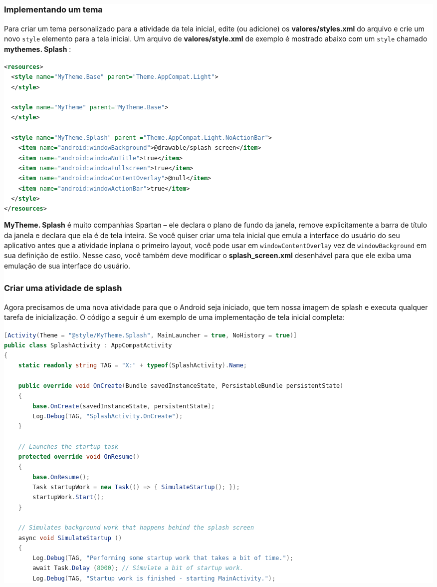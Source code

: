 ### <a name="implementing-a-theme"></a>Implementando um tema

Para criar um tema personalizado para a atividade da tela inicial, edite (ou adicione) os **valores/styles.xml** do arquivo e crie um novo `style` elemento para a tela inicial. Um arquivo de **valores/style.xml** de exemplo é mostrado abaixo com um `style` chamado **mythemes. Splash** :

```xml
<resources>
  <style name="MyTheme.Base" parent="Theme.AppCompat.Light">
  </style>

  <style name="MyTheme" parent="MyTheme.Base">
  </style>

  <style name="MyTheme.Splash" parent ="Theme.AppCompat.Light.NoActionBar">
    <item name="android:windowBackground">@drawable/splash_screen</item>
    <item name="android:windowNoTitle">true</item>  
    <item name="android:windowFullscreen">true</item>  
    <item name="android:windowContentOverlay">@null</item>  
    <item name="android:windowActionBar">true</item>  
  </style>
</resources>
```

**MyTheme. Splash** é muito companhias Spartan &ndash; ele declara o plano de fundo da janela, remove explicitamente a barra de título da janela e declara que ela é de tela inteira. Se você quiser criar uma tela inicial que emula a interface do usuário do seu aplicativo antes que a atividade inplana o primeiro layout, você pode usar em `windowContentOverlay` vez de `windowBackground` em sua definição de estilo. Nesse caso, você também deve modificar o **splash_screen.xml** desenhável para que ele exiba uma emulação de sua interface do usuário.

### <a name="create-a-splash-activity"></a>Criar uma atividade de splash

Agora precisamos de uma nova atividade para que o Android seja iniciado, que tem nossa imagem de splash e executa qualquer tarefa de inicialização. O código a seguir é um exemplo de uma implementação de tela inicial completa:

```csharp
[Activity(Theme = "@style/MyTheme.Splash", MainLauncher = true, NoHistory = true)]
public class SplashActivity : AppCompatActivity
{
    static readonly string TAG = "X:" + typeof(SplashActivity).Name;

    public override void OnCreate(Bundle savedInstanceState, PersistableBundle persistentState)
    {
        base.OnCreate(savedInstanceState, persistentState);
        Log.Debug(TAG, "SplashActivity.OnCreate");
    }

    // Launches the startup task
    protected override void OnResume()
    {
        base.OnResume();
        Task startupWork = new Task(() => { SimulateStartup(); });
        startupWork.Start();
    }

    // Simulates background work that happens behind the splash screen
    async void SimulateStartup ()
    {
        Log.Debug(TAG, "Performing some startup work that takes a bit of time.");
        await Task.Delay (8000); // Simulate a bit of startup work.
        Log.Debug(TAG, "Startup work is finished - starting MainActivity.");
```